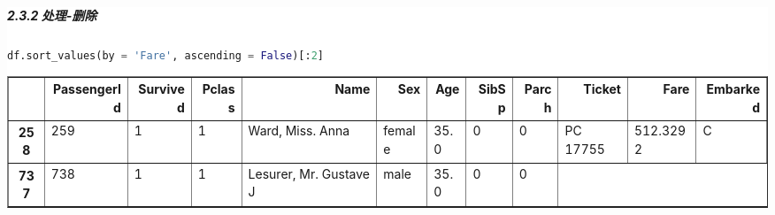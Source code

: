 

##### 2.3.2 处理-删除


```python
df.sort_values(by = 'Fare', ascending = False)[:2]
```




<div>
<style scoped>
    .dataframe tbody tr th:only-of-type {
        vertical-align: middle;
    }

    .dataframe tbody tr th {
        vertical-align: top;
    }

    .dataframe thead th {
        text-align: right;
    }
</style>
<table border="1" class="dataframe">
  <thead>
    <tr style="text-align: right;">
      <th></th>
      <th>PassengerId</th>
      <th>Survived</th>
      <th>Pclass</th>
      <th>Name</th>
      <th>Sex</th>
      <th>Age</th>
      <th>SibSp</th>
      <th>Parch</th>
      <th>Ticket</th>
      <th>Fare</th>
      <th>Embarked</th>
    </tr>
  </thead>
  <tbody>
    <tr>
      <th>258</th>
      <td>259</td>
      <td>1</td>
      <td>1</td>
      <td>Ward, Miss. Anna</td>
      <td>female</td>
      <td>35.0</td>
      <td>0</td>
      <td>0</td>
      <td>PC 17755</td>
      <td>512.3292</td>
      <td>C</td>
    </tr>
    <tr>
      <th>737</th>
      <td>738</td>
      <td>1</td>
      <td>1</td>
      <td>Lesurer, Mr. Gustave J</td>
      <td>male</td>
      <td>35.0</td>
      <td>0</td>
      <td>0</td>